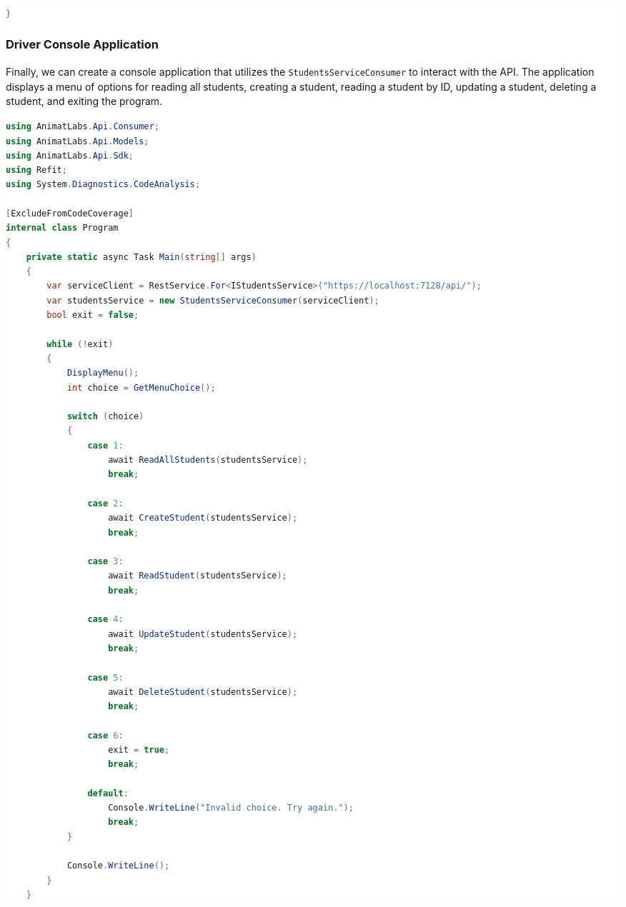```csharp
}
```

### Driver Console Application

Finally, we can create a console application that utilizes the `StudentsServiceConsumer` to interact with the API. The application displays a menu of options for reading all students, creating a student, reading a student by ID, updating a student, deleting a student, and exiting the program.

```csharp
using AnimatLabs.Api.Consumer;
using AnimatLabs.Api.Models;
using AnimatLabs.Api.Sdk;
using Refit;
using System.Diagnostics.CodeAnalysis;

[ExcludeFromCodeCoverage]
internal class Program
{
    private static async Task Main(string[] args)
    {
        var serviceClient = RestService.For<IStudentsService>("https://localhost:7128/api/");
        var studentsService = new StudentsServiceConsumer(serviceClient);
        bool exit = false;

        while (!exit)
        {
            DisplayMenu();
            int choice = GetMenuChoice();

            switch (choice)
            {
                case 1:
                    await ReadAllStudents(studentsService);
                    break;

                case 2:
                    await CreateStudent(studentsService);
                    break;

                case 3:
                    await ReadStudent(studentsService);
                    break;

                case 4:
                    await UpdateStudent(studentsService);
                    break;

                case 5:
                    await DeleteStudent(studentsService);
                    break;

                case 6:
                    exit = true;
                    break;

                default:
                    Console.WriteLine("Invalid choice. Try again.");
                    break;
            }

            Console.WriteLine();
        }
    }
```